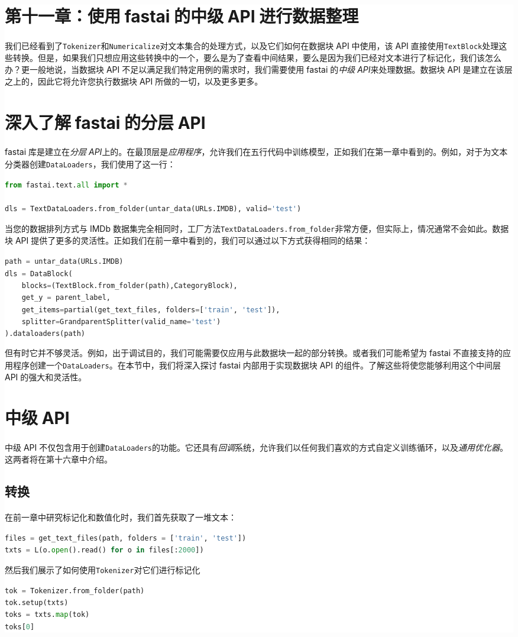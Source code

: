 # 第十一章：使用 fastai 的中级 API 进行数据整理

我们已经看到了`Tokenizer`和`Numericalize`对文本集合的处理方式，以及它们如何在数据块 API 中使用，该 API 直接使用`TextBlock`处理这些转换。但是，如果我们只想应用这些转换中的一个，要么是为了查看中间结果，要么是因为我们已经对文本进行了标记化，我们该怎么办？更一般地说，当数据块 API 不足以满足我们特定用例的需求时，我们需要使用 fastai 的*中级 API*来处理数据。数据块 API 是建立在该层之上的，因此它将允许您执行数据块 API 所做的一切，以及更多更多。

# 深入了解 fastai 的分层 API

fastai 库是建立在*分层 API*上的。在最顶层是*应用程序*，允许我们在五行代码中训练模型，正如我们在第一章中看到的。例如，对于为文本分类器创建`DataLoaders`，我们使用了这一行：

```py
from fastai.text.all import *

dls = TextDataLoaders.from_folder(untar_data(URLs.IMDB), valid='test')
```

当您的数据排列方式与 IMDb 数据集完全相同时，工厂方法`TextDataLoaders.from_folder`非常方便，但实际上，情况通常不会如此。数据块 API 提供了更多的灵活性。正如我们在前一章中看到的，我们可以通过以下方式获得相同的结果：

```py
path = untar_data(URLs.IMDB)
dls = DataBlock(
    blocks=(TextBlock.from_folder(path),CategoryBlock),
    get_y = parent_label,
    get_items=partial(get_text_files, folders=['train', 'test']),
    splitter=GrandparentSplitter(valid_name='test')
).dataloaders(path)
```

但有时它并不够灵活。例如，出于调试目的，我们可能需要仅应用与此数据块一起的部分转换。或者我们可能希望为 fastai 不直接支持的应用程序创建一个`DataLoaders`。在本节中，我们将深入探讨 fastai 内部用于实现数据块 API 的组件。了解这些将使您能够利用这个中间层 API 的强大和灵活性。

# 中级 API

中级 API 不仅包含用于创建`DataLoaders`的功能。它还具有*回调*系统，允许我们以任何我们喜欢的方式自定义训练循环，以及*通用优化器*。这两者将在第十六章中介绍。

## 转换

在前一章中研究标记化和数值化时，我们首先获取了一堆文本：

```py
files = get_text_files(path, folders = ['train', 'test'])
txts = L(o.open().read() for o in files[:2000])
```

然后我们展示了如何使用`Tokenizer`对它们进行标记化

```py
tok = Tokenizer.from_folder(path)
tok.setup(txts)
toks = txts.map(tok)
toks[0]
```
